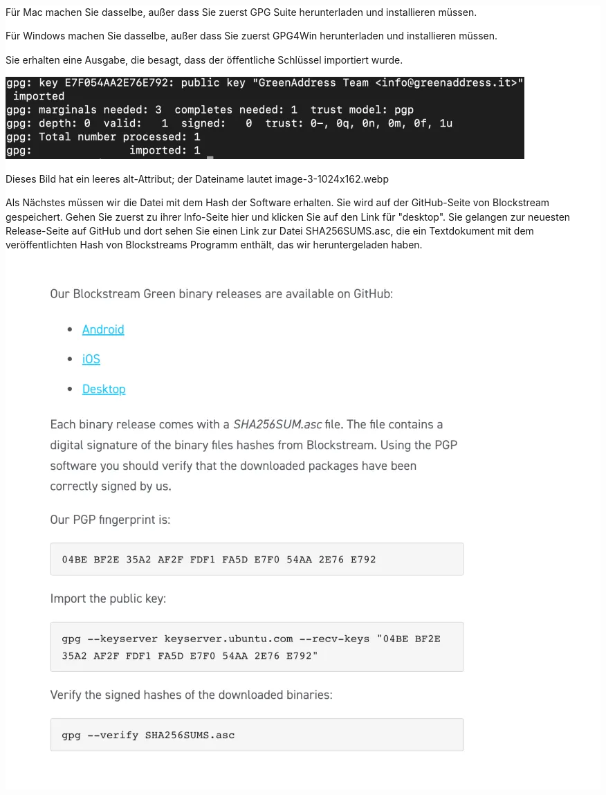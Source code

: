 Für Mac machen Sie dasselbe, außer dass Sie zuerst GPG Suite herunterladen und installieren müssen.

Für Windows machen Sie dasselbe, außer dass Sie zuerst GPG4Win herunterladen und installieren müssen.

Sie erhalten eine Ausgabe, die besagt, dass der öffentliche Schlüssel importiert wurde.

![image](assets/9.webp)

Dieses Bild hat ein leeres alt-Attribut; der Dateiname lautet image-3-1024x162.webp

Als Nächstes müssen wir die Datei mit dem Hash der Software erhalten. Sie wird auf der GitHub-Seite von Blockstream gespeichert. Gehen Sie zuerst zu ihrer Info-Seite hier und klicken Sie auf den Link für "desktop". Sie gelangen zur neuesten Release-Seite auf GitHub und dort sehen Sie einen Link zur Datei SHA256SUMS.asc, die ein Textdokument mit dem veröffentlichten Hash von Blockstreams Programm enthält, das wir heruntergeladen haben.

![image](assets/10.webp)
